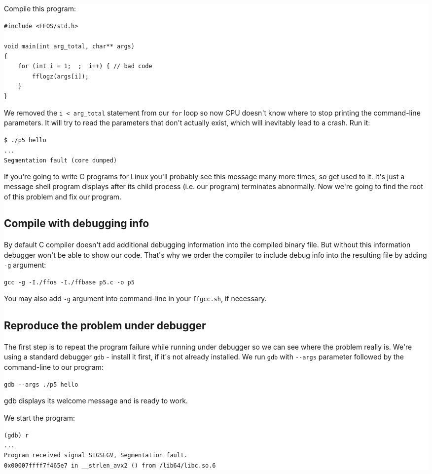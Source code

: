Compile this program:

	#include <FFOS/std.h>

	void main(int arg_total, char** args)
	{
		for (int i = 1;  ;  i++) { // bad code
			fflogz(args[i]);
		}
	}

We removed the `i < arg_total` statement from our `for` loop so now CPU doesn't know where to stop printing the command-line parameters.
It will try to read the parameters that don't actually exist, which will inevitably lead to a crash.
Run it:

	$ ./p5 hello
	...
	Segmentation fault (core dumped)

If you're going to write C programs for Linux you'll probably see this message many more times, so get used to it.
It's just a message shell program displays after its child process (i.e. our program) terminates abnormally.
Now we're going to find the root of this problem and fix our program.


## Compile with debugging info

By default C compiler doesn't add additional debugging information into the compiled binary file.
But without this information debugger won't be able to show our code.
That's why we order the compiler to include debug info into the resulting file by adding `-g` argument:

	gcc -g -I./ffos -I./ffbase p5.c -o p5

You may also add `-g` argument into command-line in your `ffgcc.sh`, if necessary.


## Reproduce the problem under debugger

The first step is to repeat the program failure while running under debugger so we can see where the problem really is.
We're using a standard debugger `gdb` - install it first, if it's not already installed.
We run `gdb` with `--args` parameter followed by the command-line to our program:

	gdb --args ./p5 hello

gdb displays its welcome message and is ready to work.

We start the program:

	(gdb) r
	...
	Program received signal SIGSEGV, Segmentation fault.
	0x00007ffff7f465e7 in __strlen_avx2 () from /lib64/libc.so.6
